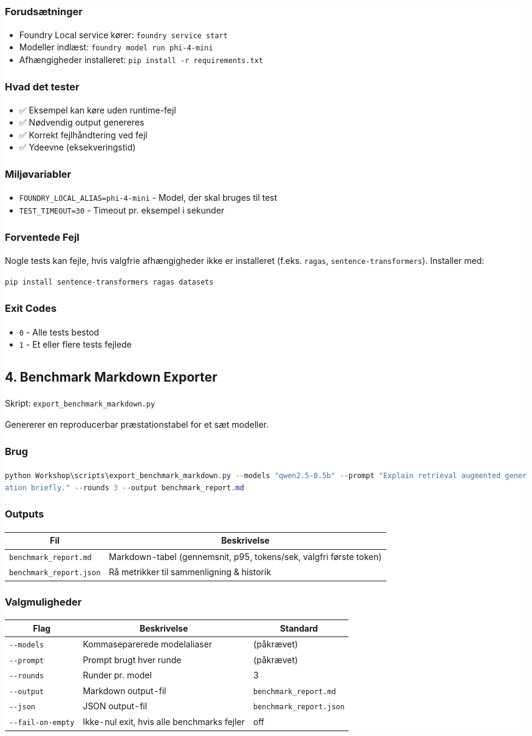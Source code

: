 ### Forudsætninger
- Foundry Local service kører: `foundry service start`
- Modeller indlæst: `foundry model run phi-4-mini`
- Afhængigheder installeret: `pip install -r requirements.txt`

### Hvad det tester
- ✅ Eksempel kan køre uden runtime-fejl
- ✅ Nødvendig output genereres
- ✅ Korrekt fejlhåndtering ved fejl
- ✅ Ydeevne (eksekveringstid)

### Miljøvariabler
- `FOUNDRY_LOCAL_ALIAS=phi-4-mini` - Model, der skal bruges til test
- `TEST_TIMEOUT=30` - Timeout pr. eksempel i sekunder

### Forventede Fejl
Nogle tests kan fejle, hvis valgfrie afhængigheder ikke er installeret (f.eks. `ragas`, `sentence-transformers`). Installer med:
```bash
pip install sentence-transformers ragas datasets
```

### Exit Codes
- `0` - Alle tests bestod
- `1` - Et eller flere tests fejlede

## 4. Benchmark Markdown Exporter

Skript: `export_benchmark_markdown.py`

Genererer en reproducerbar præstationstabel for et sæt modeller.

### Brug
```powershell
python Workshop\scripts\export_benchmark_markdown.py --models "qwen2.5-0.5b" --prompt "Explain retrieval augmented generation briefly." --rounds 3 --output benchmark_report.md
```

### Outputs
| Fil | Beskrivelse |
|-----|-------------|
| `benchmark_report.md` | Markdown-tabel (gennemsnit, p95, tokens/sek, valgfri første token) |
| `benchmark_report.json` | Rå metrikker til sammenligning & historik |

### Valgmuligheder
| Flag | Beskrivelse | Standard |
|------|-------------|----------|
| `--models` | Kommaseparerede modelaliaser | (påkrævet) |
| `--prompt` | Prompt brugt hver runde | (påkrævet) |
| `--rounds` | Runder pr. model | 3 |
| `--output` | Markdown output-fil | `benchmark_report.md` |
| `--json` | JSON output-fil | `benchmark_report.json` |
| `--fail-on-empty` | Ikke-nul exit, hvis alle benchmarks fejler | off |
